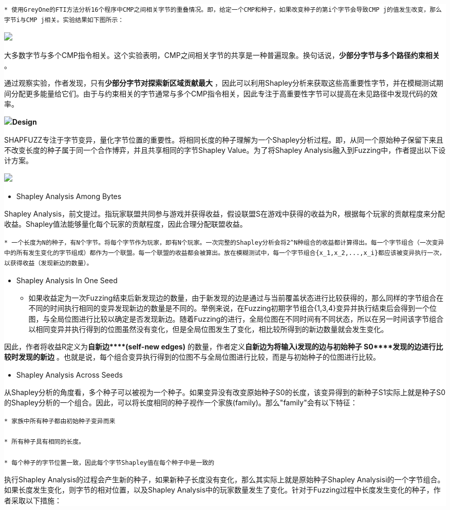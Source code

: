     * 使用GreyOne的FTI方法分析16个程序中CMP之间相关字节的重叠情况。即，给定一个CMP和种子，如果改变种子的第i个字节会导致CMP j的值发生改变，那么字节i与CMP j相关。实验结果如下图所示：

![](/images/Fuzz测试之变异模糊测试/1752587144425.png)

大多数字节与多个CMP指令相关。这个实验表明，CMP之间相关字节的共享是一种普遍现象。换句话说，**少部分字节与多个路径约束相关** 。

  

通过观察实验，作者发现，只有**少部分字节对探索新区域贡献最大**
，因此可以利用Shapley分析来获取这些高重要性字节，并在模糊测试期间分配更多能量给它们。由于与约束相关的字节通常与多个CMP指令相关，因此专注于高重要性字节可以提高在未见路径中发现代码的效率。

  

![](/images/Fuzz测试之变异模糊测试/1752587144482.gif)**Design**  

SHAPFUZZ专注于字节变异，量化字节位置的重要性。将相同长度的种子理解为一个Shapley分析过程。即，从同一个原始种子保留下来且不改变长度的种子属于同一个合作博弈，并且共享相同的字节Shapley
Value。为了将Shapley Analysis融入到Fuzzing中，作者提出以下设计方案。

![](/images/Fuzz测试之变异模糊测试/1752587144537.png)

  

  

  * Shapley Analysis Among Bytes

  

Shapley
Analysis，前文提过。指玩家联盟共同参与游戏并获得收益，假设联盟S在游戏中获得的收益为R，根据每个玩家的贡献程度来分配收益。Shapley值法能够量化每个玩家的贡献程度，因此合理分配联盟收益。

    * 一个长度为N的种子，有N个字节。将每个字节作为玩家，即有N个玩家。一次完整的Shapley分析会将2^N种组合的收益都计算得出。每一个字节组合（一次变异中的所有发生变化的字节组成）都作为一个联盟。每一个联盟的收益都会被算出。放在模糊测试中，每一个字节组合{x_1,x_2,...,x_i}都应该被变异执行一次，以获得收益（发现新边的数量）。

  * Shapley Analysis In One Seed

  

    * 如果收益定为一次Fuzzing结束后新发现边的数量，由于新发现的边是通过与当前覆盖状态进行比较获得的，那么同样的字节组合在不同的时间执行相同的变异发现新边的数量是不同的。举例来说，在Fuzzing初期字节组合{1,3,4}变异并执行结束后会得到一个位图，与全局位图进行比较以确定是否发现新边。随着Fuzzing的进行，全局位图在不同时间有不同状态，所以在另一时间该字节组合以相同变异并执行得到的位图虽然没有变化，但是全局位图发生了变化，相比较所得到的新边数量就会发生变化。

因此，作者将收益R定义为**自新边****(self-new edges)** 的数量，作者定义**自新边为将输入****i****发现的边与初始种子
S0****发现的边进行比较时发现的新边** 。也就是说，每个组合变异执行得到的位图不与全局位图进行比较，而是与初始种子的位图进行比较。

  

  * Shapley Analysis Across Seeds

  

从Shapley分析的角度看，多个种子可以被视为一个种子。如果变异没有改变原始种子S0的长度，该变异得到的新种子S1实际上就是种子S0的Shapley分析的一个组合。因此，可以将长度相同的种子视作一个家族(family)。那么"family"会有以下特征：

    * 家族中所有种子都由初始种子变异而来

    * 所有种子具有相同的长度。

    * 每个种子的字节位置一致，因此每个字节Shapley值在每个种子中是一致的

执行Shapley Analysis的过程会产生新的种子，如果新种子长度没有变化，那么其实际上就是原始种子Shapley
Analysisi的一个字节组合。如果长度发生变化，则字节的相对位置，以及Shapley
Analysis中的玩家数量发生了变化。针对于Fuzzing过程中长度发生变化的种子，作者采取以下措施：
